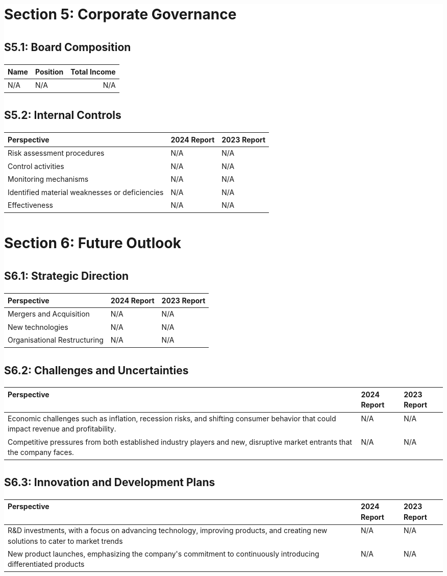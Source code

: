 
# Section 5: Corporate Governance

## S5.1: Board Composition
| Name | Position | Total Income |
| :---- | :---- | -----------: |
| N/A | N/A | N/A |

## S5.2: Internal Controls
| Perspective | 2024 Report | 2023 Report |
| :---- | :---- | :---- |
| Risk assessment procedures | N/A | N/A |
| Control activities | N/A | N/A |
| Monitoring mechanisms | N/A | N/A |
| Identified material weaknesses or deficiencies | N/A | N/A |
| Effectiveness | N/A | N/A |


# Section 6: Future Outlook

## S6.1: Strategic Direction

| Perspective | 2024 Report | 2023 Report |
| :---- | :---- | :---- |
| Mergers and Acquisition | N/A | N/A |
| New technologies | N/A | N/A |
| Organisational Restructuring | N/A | N/A |


## S6.2: Challenges and Uncertainties

| Perspective | 2024 Report | 2023 Report |
| :---- | :---- | :---- |
| Economic challenges such as inflation, recession risks, and shifting consumer behavior that could impact revenue and profitability. | N/A | N/A |
| Competitive pressures from both established industry players and new, disruptive market entrants that the company faces. | N/A | N/A |


## S6.3: Innovation and Development Plans

| Perspective | 2024 Report | 2023 Report |
| :---- | :---- | :---- |
| R&D investments, with a focus on advancing technology, improving products, and creating new solutions to cater to market trends | N/A | N/A |
| New product launches, emphasizing the company's commitment to continuously introducing differentiated products | N/A | N/A |
